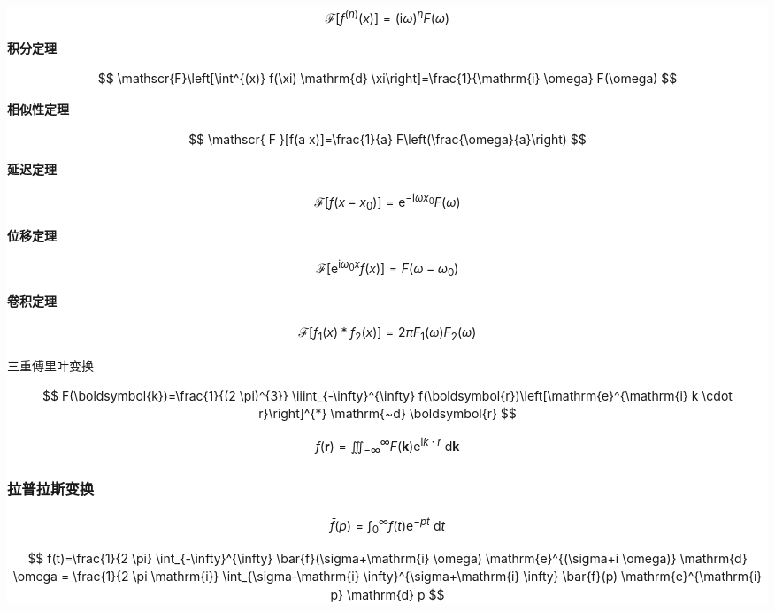 $$
\mathscr{F}\left[f^{(n)}(x)\right]=(\mathrm{i} \omega)^{n} F(\omega)
$$

**积分定理**

$$
\mathscr{F}\left[\int^{(x)} f(\xi) \mathrm{d} \xi\right]=\frac{1}{\mathrm{i} \omega} F(\omega)
$$

**相似性定理**

$$
\mathscr{ F }[f(a x)]=\frac{1}{a} F\left(\frac{\omega}{a}\right)
$$

**延迟定理**

$$
\mathscr{F}\left[f\left(x-x_{0}\right)\right]=\mathrm{e}^{-\mathrm{i} \omega x_{0}} F(\omega)
$$

**位移定理**

$$
\mathscr{F}\left[\mathrm{e}^{\mathrm{i} \omega_{0} x} f(x)\right]=F\left(\omega-\omega_{0}\right)
$$

**卷积定理**

$$
\mathscr{F}\left[f_{1}(x) * f_{2}(x)\right]=2 \pi F_{1}(\omega) F_{2}(\omega)
$$

三重傅里叶变换

$$
F(\boldsymbol{k})=\frac{1}{(2 \pi)^{3}} \iiint_{-\infty}^{\infty} f(\boldsymbol{r})\left[\mathrm{e}^{\mathrm{i} k \cdot r}\right]^{*} \mathrm{~d} \boldsymbol{r}
$$

$$
f(\boldsymbol{r})=\iiint_{-\infty}^{\infty} F(\boldsymbol{k}) \mathrm{e}^{\mathrm{i} k \cdot r} \mathrm{~d} \boldsymbol{k}
$$

### 拉普拉斯变换

$$
\bar{f}(p)=\int_{0}^{\infty} f(t) \mathrm{e}^{-p t} \mathrm{~d} t
$$

$$
f(t)=\frac{1}{2 \pi} \int_{-\infty}^{\infty} \bar{f}(\sigma+\mathrm{i} \omega) \mathrm{e}^{(\sigma+i \omega)} \mathrm{d} \omega = \frac{1}{2 \pi \mathrm{i}} \int_{\sigma-\mathrm{i} \infty}^{\sigma+\mathrm{i} \infty} \bar{f}(p) \mathrm{e}^{\mathrm{i} p} \mathrm{d} p
$$
